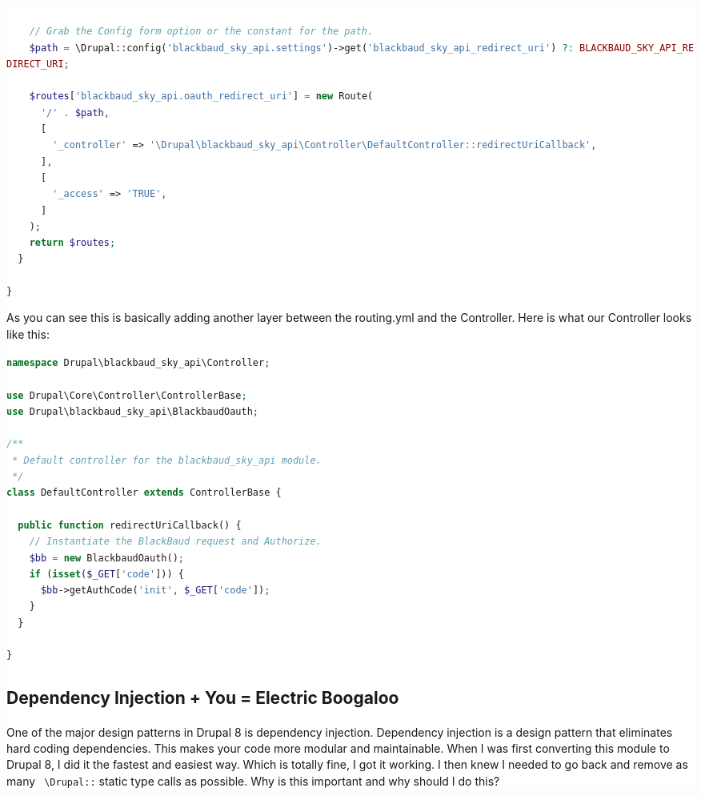 ```php

    // Grab the Config form option or the constant for the path.
    $path = \Drupal::config('blackbaud_sky_api.settings')->get('blackbaud_sky_api_redirect_uri') ?: BLACKBAUD_SKY_API_REDIRECT_URI;

    $routes['blackbaud_sky_api.oauth_redirect_uri'] = new Route(
      '/' . $path,
      [
        '_controller' => '\Drupal\blackbaud_sky_api\Controller\DefaultController::redirectUriCallback',
      ],
      [
        '_access' => 'TRUE',
      ]
    );
    return $routes;
  }

}
```

As you can see this is basically adding another layer between the routing.yml and the Controller.  Here is what our Controller looks like this:

```php
namespace Drupal\blackbaud_sky_api\Controller;

use Drupal\Core\Controller\ControllerBase;
use Drupal\blackbaud_sky_api\BlackbaudOauth;

/**
 * Default controller for the blackbaud_sky_api module.
 */
class DefaultController extends ControllerBase {

  public function redirectUriCallback() {
    // Instantiate the BlackBaud request and Authorize.
    $bb = new BlackbaudOauth();
    if (isset($_GET['code'])) {
      $bb->getAuthCode('init', $_GET['code']);
    }
  }

}
```

Dependency Injection + You = Electric Boogaloo
----------------------------------------------

One of the major design patterns in Drupal 8 is dependency injection.  Dependency injection is a design pattern that eliminates hard coding dependencies.  This makes your code more modular and maintainable.  When I was first converting this module to Drupal 8, I did it the fastest and easiest way.  Which is totally fine, I got it working.  I then knew I needed to go back and remove as many ``` \Drupal::``` static type calls as possible.   Why is this important and why should I do this?
